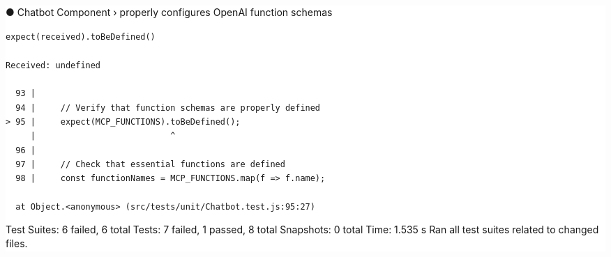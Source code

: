 ● Chatbot Component › properly configures OpenAI function schemas

    expect(received).toBeDefined()

    Received: undefined

      93 |
      94 |     // Verify that function schemas are properly defined
    > 95 |     expect(MCP_FUNCTIONS).toBeDefined();
         |                           ^
      96 |
      97 |     // Check that essential functions are defined
      98 |     const functionNames = MCP_FUNCTIONS.map(f => f.name);

      at Object.<anonymous> (src/tests/unit/Chatbot.test.js:95:27)

Test Suites: 6 failed, 6 total
Tests: 7 failed, 1 passed, 8 total
Snapshots: 0 total
Time: 1.535 s
Ran all test suites related to changed files.
